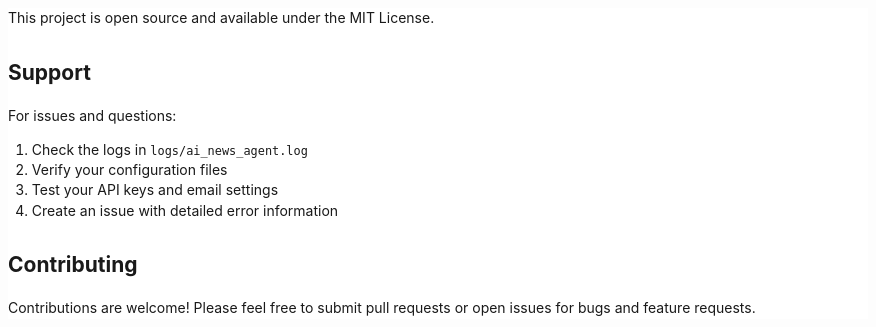 This project is open source and available under the MIT License.

## Support

For issues and questions:
1. Check the logs in `logs/ai_news_agent.log`
2. Verify your configuration files
3. Test your API keys and email settings
4. Create an issue with detailed error information

## Contributing

Contributions are welcome! Please feel free to submit pull requests or open issues for bugs and feature requests.
